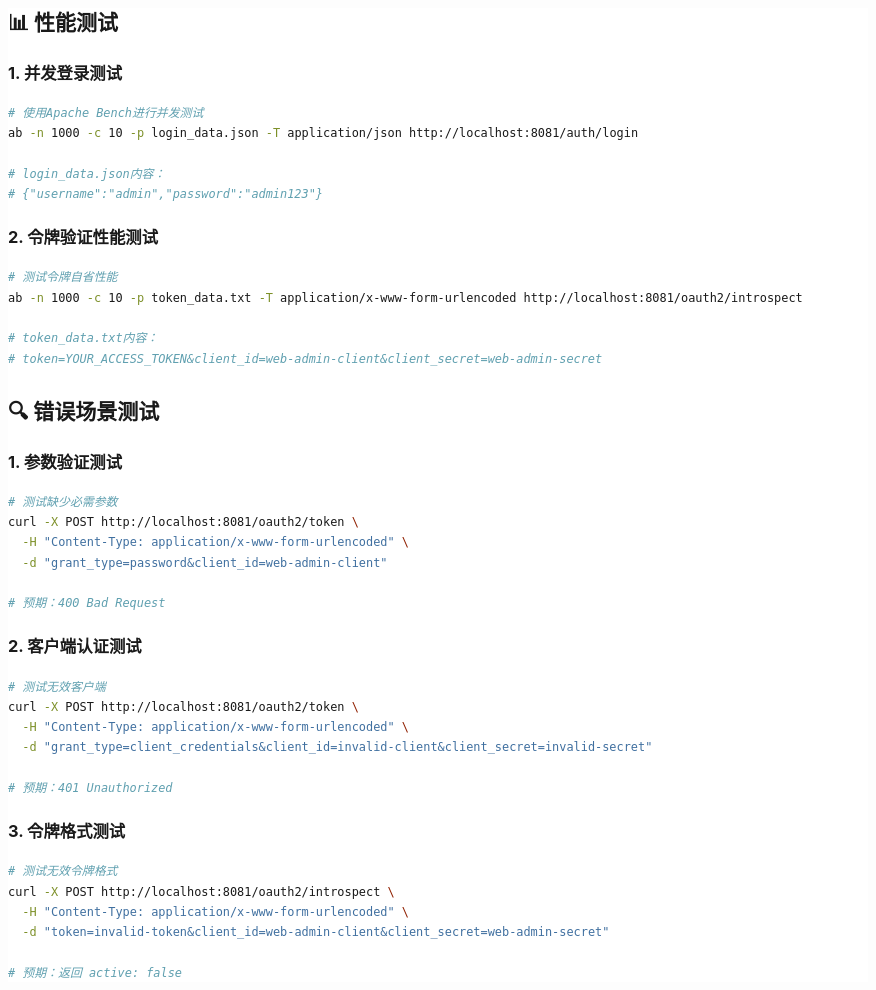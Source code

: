 ## 📊 性能测试

### 1. 并发登录测试

```bash
# 使用Apache Bench进行并发测试
ab -n 1000 -c 10 -p login_data.json -T application/json http://localhost:8081/auth/login

# login_data.json内容：
# {"username":"admin","password":"admin123"}
```

### 2. 令牌验证性能测试

```bash
# 测试令牌自省性能
ab -n 1000 -c 10 -p token_data.txt -T application/x-www-form-urlencoded http://localhost:8081/oauth2/introspect

# token_data.txt内容：
# token=YOUR_ACCESS_TOKEN&client_id=web-admin-client&client_secret=web-admin-secret
```

## 🔍 错误场景测试

### 1. 参数验证测试

```bash
# 测试缺少必需参数
curl -X POST http://localhost:8081/oauth2/token \
  -H "Content-Type: application/x-www-form-urlencoded" \
  -d "grant_type=password&client_id=web-admin-client"

# 预期：400 Bad Request
```

### 2. 客户端认证测试

```bash
# 测试无效客户端
curl -X POST http://localhost:8081/oauth2/token \
  -H "Content-Type: application/x-www-form-urlencoded" \
  -d "grant_type=client_credentials&client_id=invalid-client&client_secret=invalid-secret"

# 预期：401 Unauthorized
```

### 3. 令牌格式测试

```bash
# 测试无效令牌格式
curl -X POST http://localhost:8081/oauth2/introspect \
  -H "Content-Type: application/x-www-form-urlencoded" \
  -d "token=invalid-token&client_id=web-admin-client&client_secret=web-admin-secret"

# 预期：返回 active: false
```
